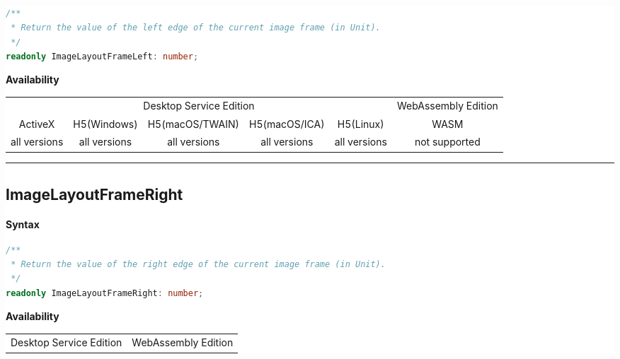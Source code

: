 ```typescript
/**
 * Return the value of the left edge of the current image frame (in Unit).
 */
readonly ImageLayoutFrameLeft: number;
```

**Availability**
<div class="availability">
<table>

<tr>
<td colspan="5" align="center">Desktop Service Edition</td>
<td>WebAssembly Edition</td>
</tr>

<tr>
<td align="center">ActiveX</td>
<td align="center">H5(Windows)</td>
<td align="center">H5(macOS/TWAIN)</td>
<td align="center">H5(macOS/ICA)</td>
<td align="center">H5(Linux)</td>
<td align="center">WASM</td>
</tr>

<tr>
<td align="center">all versions</td>
<td align="center">all versions</td>
<td align="center">all versions</td>
<td align="center">all versions</td>
<td align="center">all versions</td>
<td align="center">not supported </td>
</tr>

</table>
</div>

---

## ImageLayoutFrameRight

**Syntax**

```typescript
/**
 * Return the value of the right edge of the current image frame (in Unit).
 */
readonly ImageLayoutFrameRight: number;
```

**Availability**
<div class="availability">
<table>

<tr>
<td colspan="5" align="center">Desktop Service Edition</td>
<td>WebAssembly Edition</td>
</tr>
